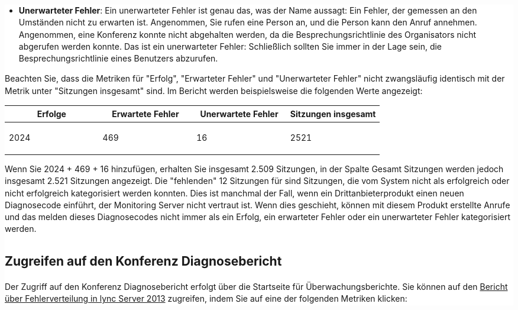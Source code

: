   - **Unerwarteter Fehler**: Ein unerwarteter Fehler ist genau das, was der Name aussagt: Ein Fehler, der gemessen an den Umständen nicht zu erwarten ist. Angenommen, Sie rufen eine Person an, und die Person kann den Anruf annehmen. Angenommen, eine Konferenz konnte nicht abgehalten werden, da die Besprechungsrichtlinie des Organisators nicht abgerufen werden konnte. Das ist ein unerwarteter Fehler: Schließlich sollten Sie immer in der Lage sein, die Besprechungsrichtlinie eines Benutzers abzurufen.

Beachten Sie, dass die Metriken für "Erfolg", "Erwarteter Fehler" und "Unerwarteter Fehler" nicht zwangsläufig identisch mit der Metrik unter "Sitzungen insgesamt" sind. Im Bericht werden beispielsweise die folgenden Werte angezeigt:


<table>
<colgroup>
<col style="width: 25%" />
<col style="width: 25%" />
<col style="width: 25%" />
<col style="width: 25%" />
</colgroup>
<thead>
<tr class="header">
<th>Erfolge</th>
<th>Erwartete Fehler</th>
<th>Unerwartete Fehler</th>
<th>Sitzungen insgesamt</th>
</tr>
</thead>
<tbody>
<tr class="odd">
<td><p>2024</p></td>
<td><p>469</p></td>
<td><p>16 </p></td>
<td><p>2521</p></td>
</tr>
</tbody>
</table>


Wenn Sie 2024 + 469 + 16 hinzufügen, erhalten Sie insgesamt 2.509 Sitzungen, in der Spalte Gesamt Sitzungen werden jedoch insgesamt 2.521 Sitzungen angezeigt. Die "fehlenden" 12 Sitzungen für sind Sitzungen, die vom System nicht als erfolgreich oder nicht erfolgreich kategorisiert werden konnten. Dies ist manchmal der Fall, wenn ein Drittanbieterprodukt einen neuen Diagnosecode einführt, der Monitoring Server nicht vertraut ist. Wenn dies geschieht, können mit diesem Produkt erstellte Anrufe und das melden dieses Diagnosecodes nicht immer als ein Erfolg, ein erwarteter Fehler oder ein unerwarteter Fehler kategorisiert werden.

<div>

## <a name="accessing-the-conference-diagnostic-report"></a>Zugreifen auf den Konferenz Diagnosebericht

Der Zugriff auf den Konferenz Diagnosebericht erfolgt über die Startseite für Überwachungsberichte. Sie können auf den [Bericht über Fehlerverteilung in lync Server 2013](lync-server-2013-failure-distribution-report.md) zugreifen, indem Sie auf eine der folgenden Metriken klicken:
